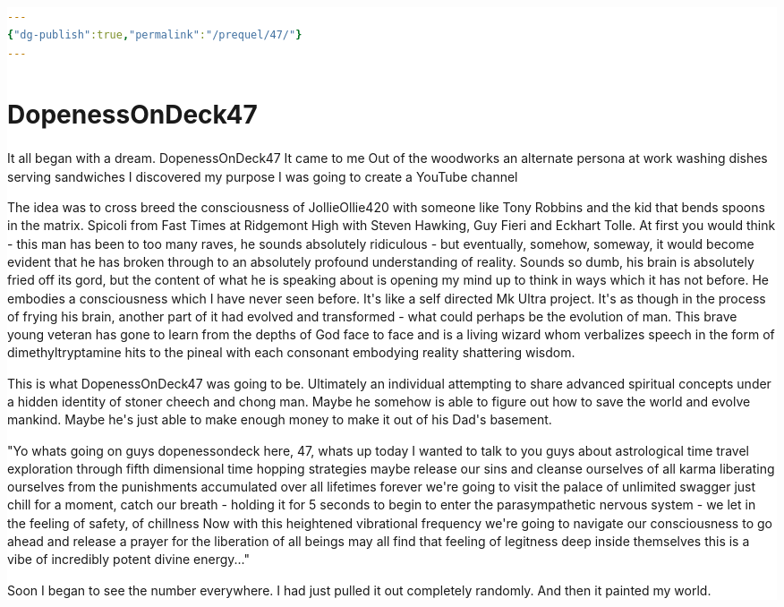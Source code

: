 ```yaml
---
{"dg-publish":true,"permalink":"/prequel/47/"}
---
```


# DopenessOnDeck47

It all began with a dream.
DopenessOnDeck47
It came to me
Out of the woodworks
an alternate persona
at work washing dishes
serving sandwiches
I discovered my purpose
I was going to create a YouTube channel

The idea was to cross breed the consciousness of JollieOllie420 with someone like Tony Robbins and the kid that bends spoons in the matrix. Spicoli from Fast Times at Ridgemont High with Steven Hawking, Guy Fieri and Eckhart Tolle. At first you would think - this man has been to too many raves, he sounds absolutely ridiculous - but eventually, somehow, someway, it would become evident that he has broken through to an absolutely profound understanding of reality. Sounds so dumb, his brain is absolutely fried off its gord, but the content of what he is speaking about is opening my mind up to think in ways which it has not before. He embodies a consciousness which I have never seen before. It's like a self directed Mk Ultra project. It's as though in the process of frying his brain, another part of it had evolved and transformed - what could perhaps be the evolution of man. This brave young veteran has gone to learn from the depths of God face to face and is a living wizard whom verbalizes speech in the form of dimethyltryptamine hits to the pineal with each consonant embodying reality shattering wisdom. 

This is what DopenessOnDeck47 was going to be. Ultimately an individual attempting to share advanced spiritual concepts under a hidden identity of stoner cheech and chong man. Maybe he somehow is able to figure out how to save the world and evolve mankind. Maybe he's just able to make enough money to make it out of his Dad's basement. 

"Yo whats going on guys dopenessondeck here, 47,  whats up
today I wanted to talk to you guys about astrological time travel exploration through fifth dimensional time hopping strategies 
maybe release our sins and cleanse ourselves of all karma liberating ourselves
from the punishments accumulated over all lifetimes forever 
we're going to visit the palace of unlimited swagger 
just chill for a moment, catch our breath - holding it for 5 seconds to begin to enter the parasympathetic nervous system - we let in the feeling of safety, of chillness 
Now with this heightened vibrational frequency we're going to navigate our consciousness
to go ahead and release a prayer for the liberation of all beings
may all find that feeling of legitness deep inside themselves
this is a vibe of incredibly potent divine energy..."

Soon I began to see the number everywhere. 
I had just pulled it out completely randomly.
And then it painted my world. 
